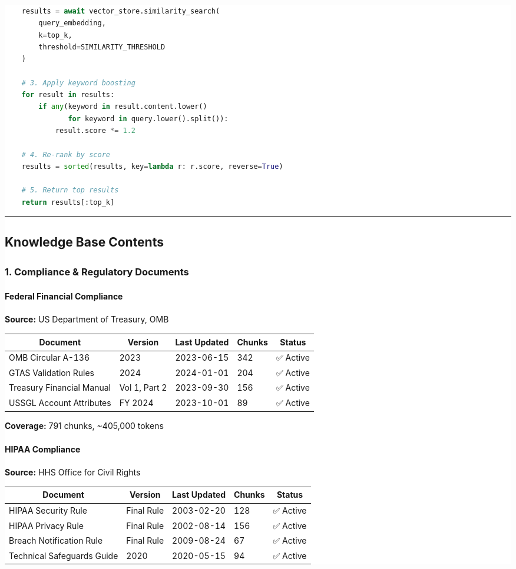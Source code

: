 ```python
    results = await vector_store.similarity_search(
        query_embedding,
        k=top_k,
        threshold=SIMILARITY_THRESHOLD
    )

    # 3. Apply keyword boosting
    for result in results:
        if any(keyword in result.content.lower()
               for keyword in query.lower().split()):
            result.score *= 1.2

    # 4. Re-rank by score
    results = sorted(results, key=lambda r: r.score, reverse=True)

    # 5. Return top results
    return results[:top_k]
```

---

## Knowledge Base Contents

### 1. Compliance & Regulatory Documents

#### Federal Financial Compliance
**Source:** US Department of Treasury, OMB

| Document | Version | Last Updated | Chunks | Status |
|----------|---------|--------------|--------|--------|
| OMB Circular A-136 | 2023 | 2023-06-15 | 342 | ✅ Active |
| GTAS Validation Rules | 2024 | 2024-01-01 | 204 | ✅ Active |
| Treasury Financial Manual | Vol 1, Part 2 | 2023-09-30 | 156 | ✅ Active |
| USSGL Account Attributes | FY 2024 | 2023-10-01 | 89 | ✅ Active |

**Coverage:** 791 chunks, ~405,000 tokens

#### HIPAA Compliance
**Source:** HHS Office for Civil Rights

| Document | Version | Last Updated | Chunks | Status |
|----------|---------|--------------|--------|--------|
| HIPAA Security Rule | Final Rule | 2003-02-20 | 128 | ✅ Active |
| HIPAA Privacy Rule | Final Rule | 2002-08-14 | 156 | ✅ Active |
| Breach Notification Rule | Final Rule | 2009-08-24 | 67 | ✅ Active |
| Technical Safeguards Guide | 2020 | 2020-05-15 | 94 | ✅ Active |
